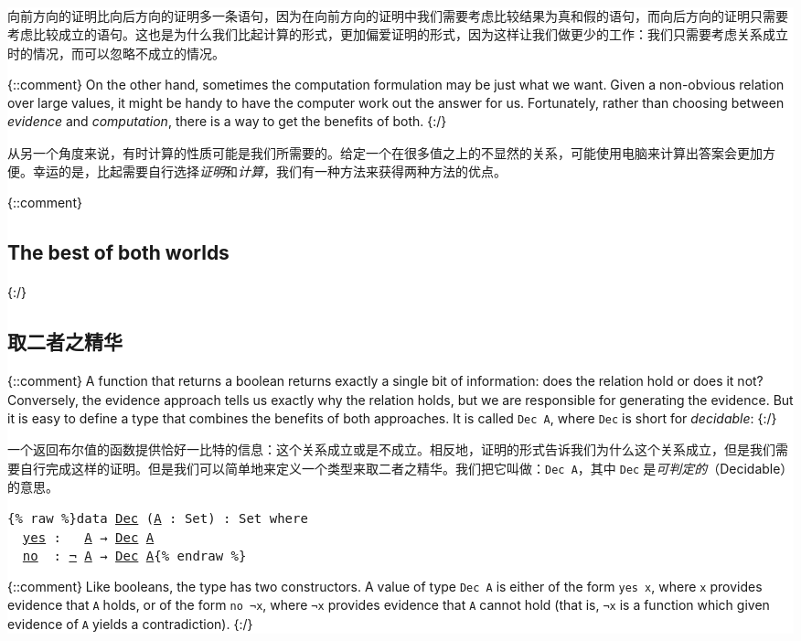 向前方向的证明比向后方向的证明多一条语句，因为在向前方向的证明中我们需要考虑比较结果为真和假的语句，而向后方向的证明只需要考虑比较成立的语句。这也是为什么我们比起计算的形式，更加偏爱证明的形式，因为这样让我们做更少的工作：我们只需要考虑关系成立时的情况，而可以忽略不成立的情况。

{::comment}
On the other hand, sometimes the computation formulation may be just what
we want.  Given a non-obvious relation over large values, it might be
handy to have the computer work out the answer for us.  Fortunately,
rather than choosing between _evidence_ and _computation_,
there is a way to get the benefits of both.
{:/}

从另一个角度来说，有时计算的性质可能是我们所需要的。给定一个在很多值之上的不显然的关系，可能使用电脑来计算出答案会更加方便。幸运的是，比起需要自行选择*证明*和*计算*，我们有一种方法来获得两种方法的优点。

{::comment}
## The best of both worlds
{:/}

## 取二者之精华

{::comment}
A function that returns a boolean returns exactly a single bit of information:
does the relation hold or does it not? Conversely, the evidence approach tells
us exactly why the relation holds, but we are responsible for generating the
evidence.  But it is easy to define a type that combines the benefits of
both approaches.  It is called `Dec A`, where `Dec` is short for _decidable_:
{:/}

一个返回布尔值的函数提供恰好一比特的信息：这个关系成立或是不成立。相反地，证明的形式告诉我们为什么这个关系成立，但是我们需要自行完成这样的证明。但是我们可以简单地来定义一个类型来取二者之精华。我们把它叫做：`Dec A`，其中 `Dec` 是*可判定的*（Decidable）的意思。

<pre class="Agda">{% raw %}<a id="10154" class="Keyword">data</a> <a id="Dec"></a><a id="10159" href="{% endraw %}{{ site.baseurl }}{% link out/plfa/Decidable.md %}{% raw %}#10159" class="Datatype">Dec</a> <a id="10163" class="Symbol">(</a><a id="10164" href="{% endraw %}{{ site.baseurl }}{% link out/plfa/Decidable.md %}{% raw %}#10164" class="Bound">A</a> <a id="10166" class="Symbol">:</a> <a id="10168" class="PrimitiveType">Set</a><a id="10171" class="Symbol">)</a> <a id="10173" class="Symbol">:</a> <a id="10175" class="PrimitiveType">Set</a> <a id="10179" class="Keyword">where</a>
  <a id="Dec.yes"></a><a id="10187" href="{% endraw %}{{ site.baseurl }}{% link out/plfa/Decidable.md %}{% raw %}#10187" class="InductiveConstructor">yes</a> <a id="10191" class="Symbol">:</a>   <a id="10195" href="{% endraw %}{{ site.baseurl }}{% link out/plfa/Decidable.md %}{% raw %}#10164" class="Bound">A</a> <a id="10197" class="Symbol">→</a> <a id="10199" href="{% endraw %}{{ site.baseurl }}{% link out/plfa/Decidable.md %}{% raw %}#10159" class="Datatype">Dec</a> <a id="10203" href="{% endraw %}{{ site.baseurl }}{% link out/plfa/Decidable.md %}{% raw %}#10164" class="Bound">A</a>
  <a id="Dec.no"></a><a id="10207" href="{% endraw %}{{ site.baseurl }}{% link out/plfa/Decidable.md %}{% raw %}#10207" class="InductiveConstructor">no</a>  <a id="10211" class="Symbol">:</a> <a id="10213" href="https://agda.github.io/agda-stdlib/v0.17/Relation.Nullary.html#464" class="Function Operator">¬</a> <a id="10215" href="{% endraw %}{{ site.baseurl }}{% link out/plfa/Decidable.md %}{% raw %}#10164" class="Bound">A</a> <a id="10217" class="Symbol">→</a> <a id="10219" href="{% endraw %}{{ site.baseurl }}{% link out/plfa/Decidable.md %}{% raw %}#10159" class="Datatype">Dec</a> <a id="10223" href="{% endraw %}{{ site.baseurl }}{% link out/plfa/Decidable.md %}{% raw %}#10164" class="Bound">A</a>{% endraw %}</pre>
{::comment}
Like booleans, the type has two constructors.  A value of type `Dec A`
is either of the form `yes x`, where `x` provides evidence that `A` holds,
or of the form `no ¬x`, where `¬x` provides evidence that `A` cannot hold
(that is, `¬x` is a function which given evidence of `A` yields a contradiction).
{:/}

